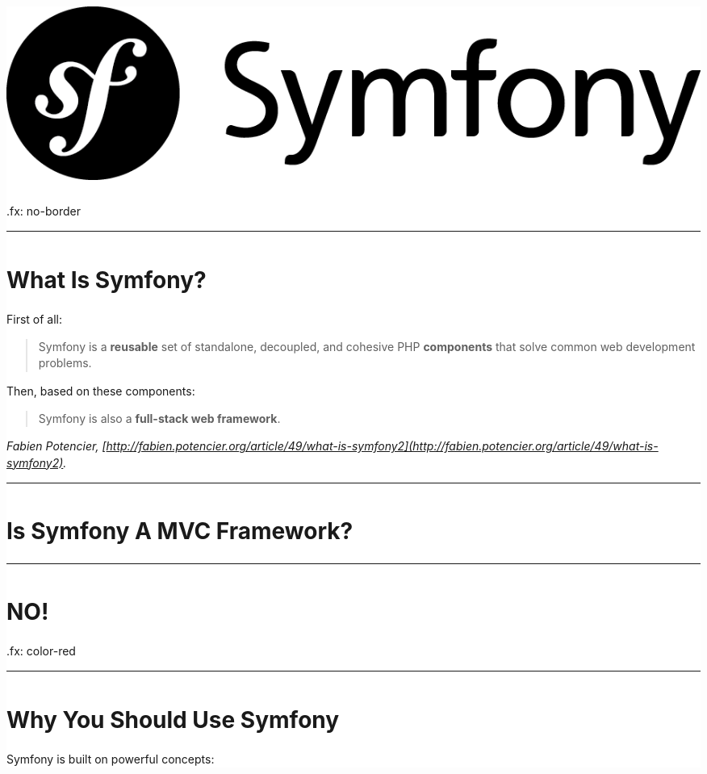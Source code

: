 # ![](../images/symfony.png)

.fx: no-border

---

# What Is Symfony?

First of all:

<blockquote class="quote">
    <p>Symfony is a <strong>reusable</strong> set of standalone, decoupled, and cohesive PHP
    <strong>components</strong> that solve common web development problems.</p>
</blockquote>

Then, based on these components:

<blockquote class="quote">
    <p>Symfony is also a <strong>full-stack web framework</strong>.</p>
</blockquote>

_Fabien Potencier,
[http://fabien.potencier.org/article/49/what-is-symfony2](http://fabien.potencier.org/article/49/what-is-symfony2)._

---

# Is Symfony A MVC Framework?

---

# NO!

.fx: color-red

---

# Why You Should Use Symfony

Symfony is built on powerful concepts:
